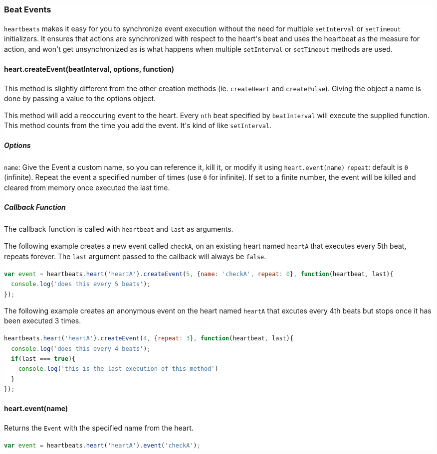 
### Beat Events

`heartbeats` makes it easy for you to synchronize event execution without the need for multiple `setInterval` or `setTimeout` initializers. It ensures that actions are synchronized with respect to the heart's beat and uses the heartbeat as the measure for action, and won't get unsynchronized as is what happens when multiple `setInterval` or `setTimeout` methods are used.

#### heart.createEvent(beatInterval, options, function)
This method is slightly different from the other creation methods (ie. `createHeart` and `createPulse`). Giving the object a name is done by passing a value to the options object.

This method will add a reoccuring event to the heart. Every `nth` beat specified by `beatInterval` will execute the supplied function. This method counts from the time you add the event. It's kind of like `setInterval`.



##### Options
`name`: Give the Event a custom name, so you can reference it, kill it, or modify it using `heart.event(name)`
`repeat`: default is `0` (infinite). Repeat the event a specified number of times (use `0` for infinite). If set to a finite number, the event will be killed and cleared from memory once executed the last time.

##### Callback Function
The callback function is called with `heartbeat` and `last` as arguments.

The following example creates a new event called `checkA`, on an existing heart named `heartA` that executes every 5th beat, repeats forever. The `last` argument passed to the callback will always be `false`.

```javascript
var event = heartbeats.heart('heartA').createEvent(5, {name: 'checkA', repeat: 0}, function(heartbeat, last){
  console.log('does this every 5 beats');
});
```

The following example creates an anonymous event on the heart named `heartA` that excutes every 4th beats but stops once it has been executed 3 times.

```javascript
heartbeats.heart('heartA').createEvent(4, {repeat: 3}, function(heartbeat, last){
  console.log('does this every 4 beats');
  if(last === true){
    console.log('this is the last execution of this method')
  }
});
```

#### heart.event(name)
Returns the `Event` with the specified name from the heart.
```javascript
var event = heartbeats.heart('heartA').event('checkA');
```
